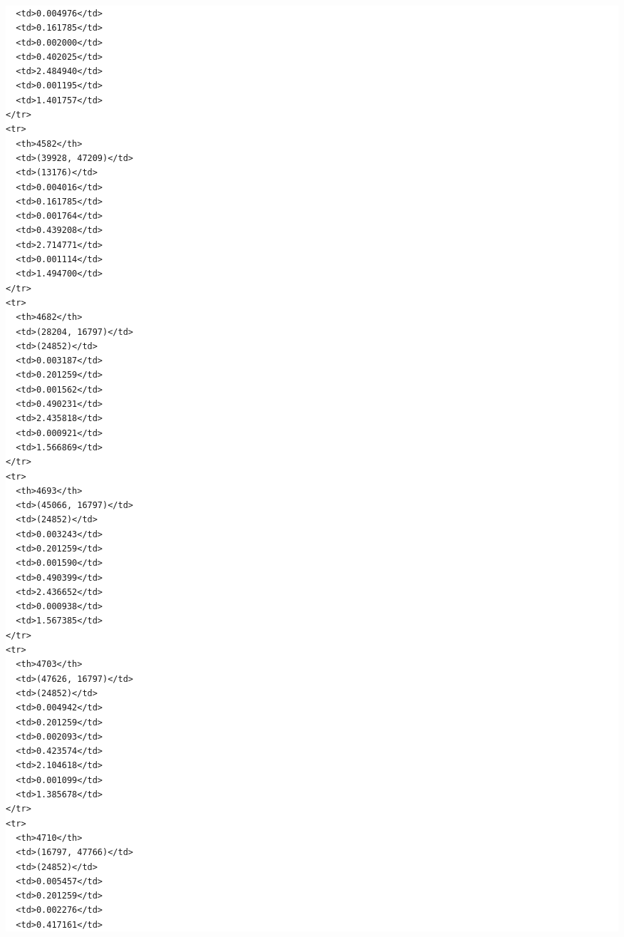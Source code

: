       <td>0.004976</td>
      <td>0.161785</td>
      <td>0.002000</td>
      <td>0.402025</td>
      <td>2.484940</td>
      <td>0.001195</td>
      <td>1.401757</td>
    </tr>
    <tr>
      <th>4582</th>
      <td>(39928, 47209)</td>
      <td>(13176)</td>
      <td>0.004016</td>
      <td>0.161785</td>
      <td>0.001764</td>
      <td>0.439208</td>
      <td>2.714771</td>
      <td>0.001114</td>
      <td>1.494700</td>
    </tr>
    <tr>
      <th>4682</th>
      <td>(28204, 16797)</td>
      <td>(24852)</td>
      <td>0.003187</td>
      <td>0.201259</td>
      <td>0.001562</td>
      <td>0.490231</td>
      <td>2.435818</td>
      <td>0.000921</td>
      <td>1.566869</td>
    </tr>
    <tr>
      <th>4693</th>
      <td>(45066, 16797)</td>
      <td>(24852)</td>
      <td>0.003243</td>
      <td>0.201259</td>
      <td>0.001590</td>
      <td>0.490399</td>
      <td>2.436652</td>
      <td>0.000938</td>
      <td>1.567385</td>
    </tr>
    <tr>
      <th>4703</th>
      <td>(47626, 16797)</td>
      <td>(24852)</td>
      <td>0.004942</td>
      <td>0.201259</td>
      <td>0.002093</td>
      <td>0.423574</td>
      <td>2.104618</td>
      <td>0.001099</td>
      <td>1.385678</td>
    </tr>
    <tr>
      <th>4710</th>
      <td>(16797, 47766)</td>
      <td>(24852)</td>
      <td>0.005457</td>
      <td>0.201259</td>
      <td>0.002276</td>
      <td>0.417161</td>